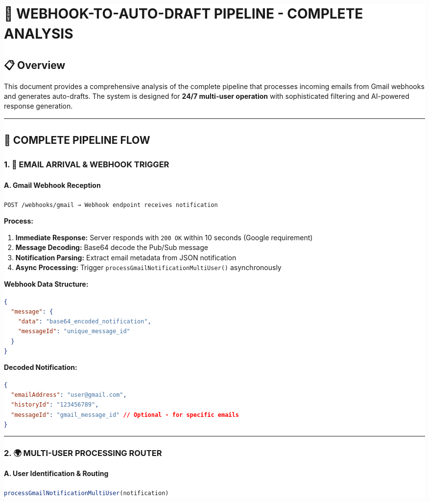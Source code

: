 # 🔄 **WEBHOOK-TO-AUTO-DRAFT PIPELINE - COMPLETE ANALYSIS**

## 📋 **Overview**
This document provides a comprehensive analysis of the complete pipeline that processes incoming emails from Gmail webhooks and generates auto-drafts. The system is designed for **24/7 multi-user operation** with sophisticated filtering and AI-powered response generation.

---

## 🚀 **COMPLETE PIPELINE FLOW**

### **1. 📧 EMAIL ARRIVAL & WEBHOOK TRIGGER**

#### **A. Gmail Webhook Reception**
```
POST /webhooks/gmail → Webhook endpoint receives notification
```

**Process:**
1. **Immediate Response:** Server responds with `200 OK` within 10 seconds (Google requirement)
2. **Message Decoding:** Base64 decode the Pub/Sub message
3. **Notification Parsing:** Extract email metadata from JSON notification
4. **Async Processing:** Trigger `processGmailNotificationMultiUser()` asynchronously

**Webhook Data Structure:**
```json
{
  "message": {
    "data": "base64_encoded_notification",
    "messageId": "unique_message_id"
  }
}
```

**Decoded Notification:**
```json
{
  "emailAddress": "user@gmail.com",
  "historyId": "123456789",
  "messageId": "gmail_message_id" // Optional - for specific emails
}
```

---

### **2. 🌍 MULTI-USER PROCESSING ROUTER**

#### **A. User Identification & Routing**
```typescript
processGmailNotificationMultiUser(notification)
```
